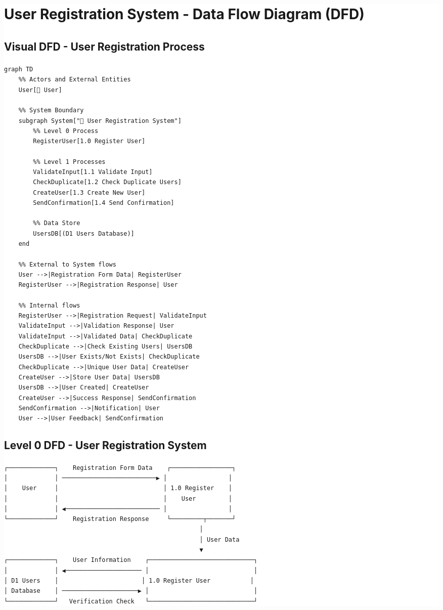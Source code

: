 # User Registration System - Data Flow Diagram (DFD)

## Visual DFD - User Registration Process

```mermaid
graph TD
    %% Actors and External Entities
    User[👤 User]
    
    %% System Boundary
    subgraph System["🏪 User Registration System"]
        %% Level 0 Process
        RegisterUser[1.0 Register User]
        
        %% Level 1 Processes
        ValidateInput[1.1 Validate Input]
        CheckDuplicate[1.2 Check Duplicate Users]
        CreateUser[1.3 Create New User]
        SendConfirmation[1.4 Send Confirmation]
        
        %% Data Store
        UsersDB[(D1 Users Database)]
    end
    
    %% External to System flows
    User -->|Registration Form Data| RegisterUser
    RegisterUser -->|Registration Response| User
    
    %% Internal flows
    RegisterUser -->|Registration Request| ValidateInput
    ValidateInput -->|Validation Response| User
    ValidateInput -->|Validated Data| CheckDuplicate
    CheckDuplicate -->|Check Existing Users| UsersDB
    UsersDB -->|User Exists/Not Exists| CheckDuplicate
    CheckDuplicate -->|Unique User Data| CreateUser
    CreateUser -->|Store User Data| UsersDB
    UsersDB -->|User Created| CreateUser
    CreateUser -->|Success Response| SendConfirmation
    SendConfirmation -->|Notification| User
    User -->|User Feedback| SendConfirmation
```

## Level 0 DFD - User Registration System

```
┌─────────────┐    Registration Form Data    ┌─────────────────┐
│             │ ──────────────────────────▶ │                 │
│    User     │                             │ 1.0 Register    │
│             │                             │    User         │
│             │ ◀────────────────────────── │                 │
└─────────────┘    Registration Response     └─────────┬───────┘
                                                      │
                                                      │ User Data
                                                      ▼
┌─────────────┐    User Information    ┌─────────────────────────────┐
│             │ ◀───────────────────── │                             │
│ D1 Users    │                       │ 1.0 Register User           │
│ Database    │ ─────────────────────▶ │                             │
└─────────────┘   Verification Check   └─────────────────────────────┘
```
